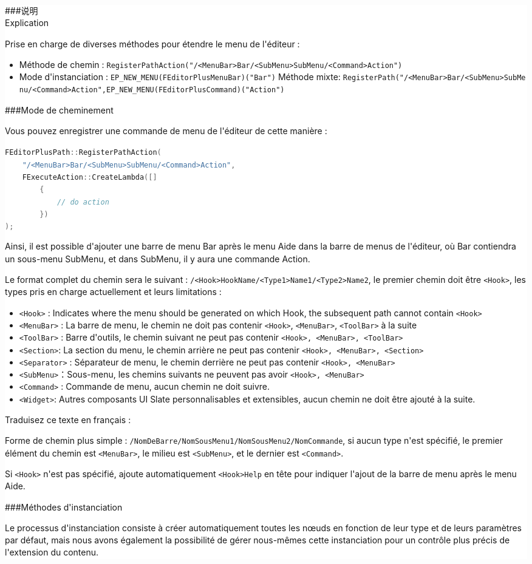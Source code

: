 ###说明  
Explication

Prise en charge de diverses méthodes pour étendre le menu de l'éditeur :

- Méthode de chemin : `RegisterPathAction("/<MenuBar>Bar/<SubMenu>SubMenu/<Command>Action")`
- Mode d'instanciation : `EP_NEW_MENU(FEditorPlusMenuBar)("Bar")`
Méthode mixte: `RegisterPath("/<MenuBar>Bar/<SubMenu>SubMenu/<Command>Action",EP_NEW_MENU(FEditorPlusCommand)("Action")`

###Mode de cheminement

Vous pouvez enregistrer une commande de menu de l'éditeur de cette manière :

```cpp
FEditorPlusPath::RegisterPathAction(
    "/<MenuBar>Bar/<SubMenu>SubMenu/<Command>Action",
    FExecuteAction::CreateLambda([]
        {
            // do action
        })
);
```

Ainsi, il est possible d'ajouter une barre de menu Bar après le menu Aide dans la barre de menus de l'éditeur, où Bar contiendra un sous-menu SubMenu, et dans SubMenu, il y aura une commande Action.

Le format complet du chemin sera le suivant : `/<Hook>HookName/<Type1>Name1/<Type2>Name2`, le premier chemin doit être `<Hook>`, les types pris en charge actuellement et leurs limitations :

- `<Hook>` : Indicates where the menu should be generated on which Hook, the subsequent path cannot contain `<Hook>`
- `<MenuBar>` : La barre de menu, le chemin ne doit pas contenir `<Hook>`, `<MenuBar>`, `<ToolBar>` à la suite
- `<ToolBar>` : Barre d'outils, le chemin suivant ne peut pas contenir `<Hook>, <MenuBar>, <ToolBar>`
- `<Section>`: La section du menu, le chemin arrière ne peut pas contenir `<Hook>, <MenuBar>, <Section>`
- `<Separator>` : Séparateur de menu, le chemin derrière ne peut pas contenir `<Hook>, <MenuBar>`
- `<SubMenu>`：Sous-menu, les chemins suivants ne peuvent pas avoir `<Hook>, <MenuBar>`
- `<Command>` : Commande de menu, aucun chemin ne doit suivre.
- `<Widget>`: Autres composants UI Slate personnalisables et extensibles, aucun chemin ne doit être ajouté à la suite.

Traduisez ce texte en français :

Forme de chemin plus simple : `/NomDeBarre/NomSousMenu1/NomSousMenu2/NomCommande`, si aucun type n'est spécifié, le premier élément du chemin est `<MenuBar>`, le milieu est `<SubMenu>`, et le dernier est `<Command>`.

Si `<Hook>` n'est pas spécifié, ajoute automatiquement `<Hook>Help` en tête pour indiquer l'ajout de la barre de menu après le menu Aide.

###Méthodes d'instanciation

Le processus d'instanciation consiste à créer automatiquement toutes les nœuds en fonction de leur type et de leurs paramètres par défaut, mais nous avons également la possibilité de gérer nous-mêmes cette instanciation pour un contrôle plus précis de l'extension du contenu.
